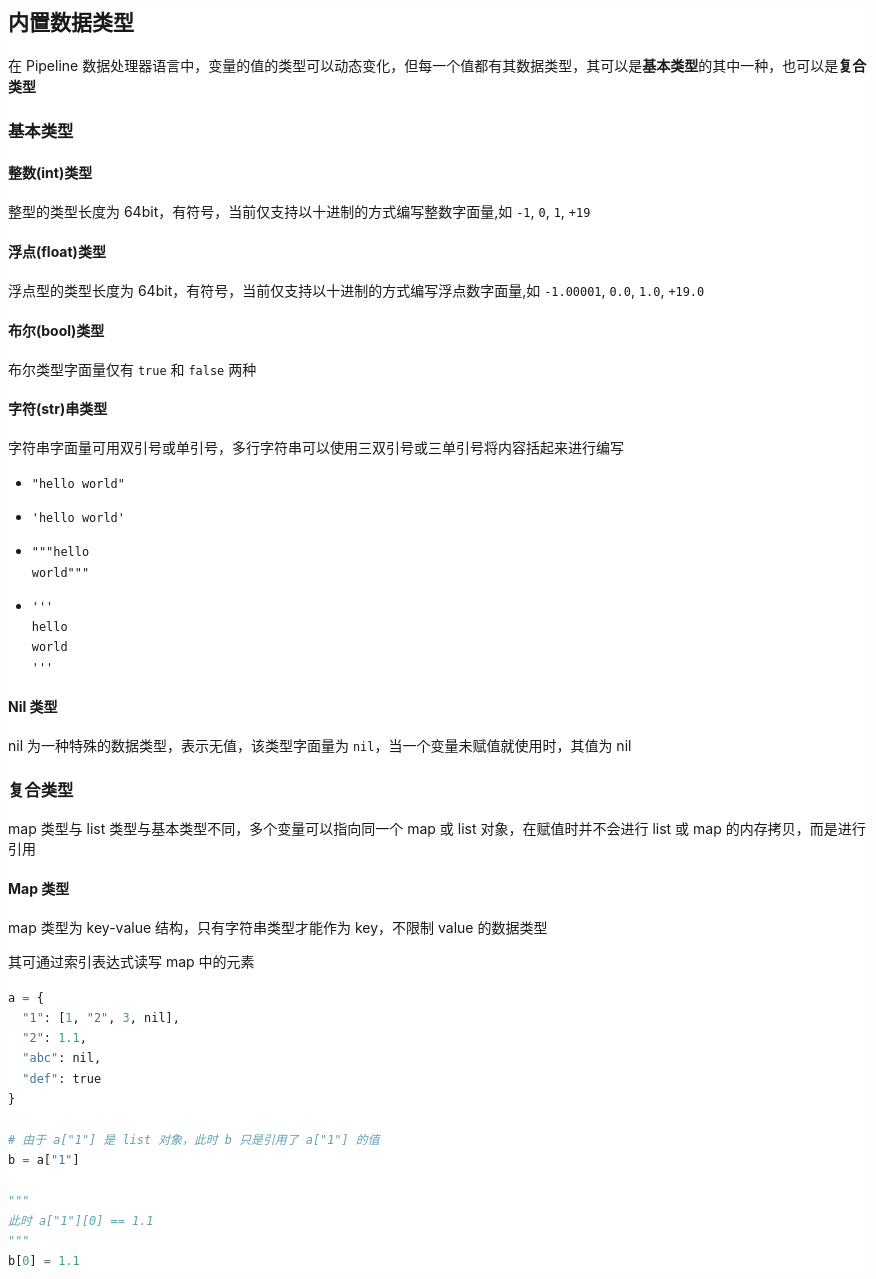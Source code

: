 ## 内置数据类型

在 Pipeline 数据处理器语言中，变量的值的类型可以动态变化，但每一个值都有其数据类型，其可以是**基本类型**的其中一种，也可以是**复合类型**

### 基本类型

#### 整数(int)类型

整型的类型长度为 64bit，有符号，当前仅支持以十进制的方式编写整数字面量,如 `-1`, `0`, `1`, `+19`

#### 浮点(float)类型

浮点型的类型长度为 64bit，有符号，当前仅支持以十进制的方式编写浮点数字面量,如 `-1.00001`, `0.0`, `1.0`, `+19.0`

#### 布尔(bool)类型

布尔类型字面量仅有 `true` 和 `false` 两种

#### 字符(str)串类型

字符串字面量可用双引号或单引号，多行字符串可以使用三双引号或三单引号将内容括起来进行编写

  * `"hello world"`

  * `'hello world'`

  * ```
    """hello
    world"""
    ```

  * ```
    '''
    hello
    world
    '''
    ```

#### Nil 类型
  nil 为一种特殊的数据类型，表示无值，该类型字面量为 `nil`，当一个变量未赋值就使用时，其值为 nil

### 复合类型

map 类型与 list 类型与基本类型不同，多个变量可以指向同一个 map 或 list 对象，在赋值时并不会进行 list 或 map 的内存拷贝，而是进行引用

#### Map 类型

map 类型为 key-value 结构，只有字符串类型才能作为 key，不限制 value 的数据类型

其可通过索引表达式读写 map 中的元素

```python
a = {
  "1": [1, "2", 3, nil],
  "2": 1.1,
  "abc": nil,
  "def": true
}

# 由于 a["1"] 是 list 对象，此时 b 只是引用了 a["1"] 的值
b = a["1"]

"""
此时 a["1"][0] == 1.1
"""
b[0] = 1.1
```
